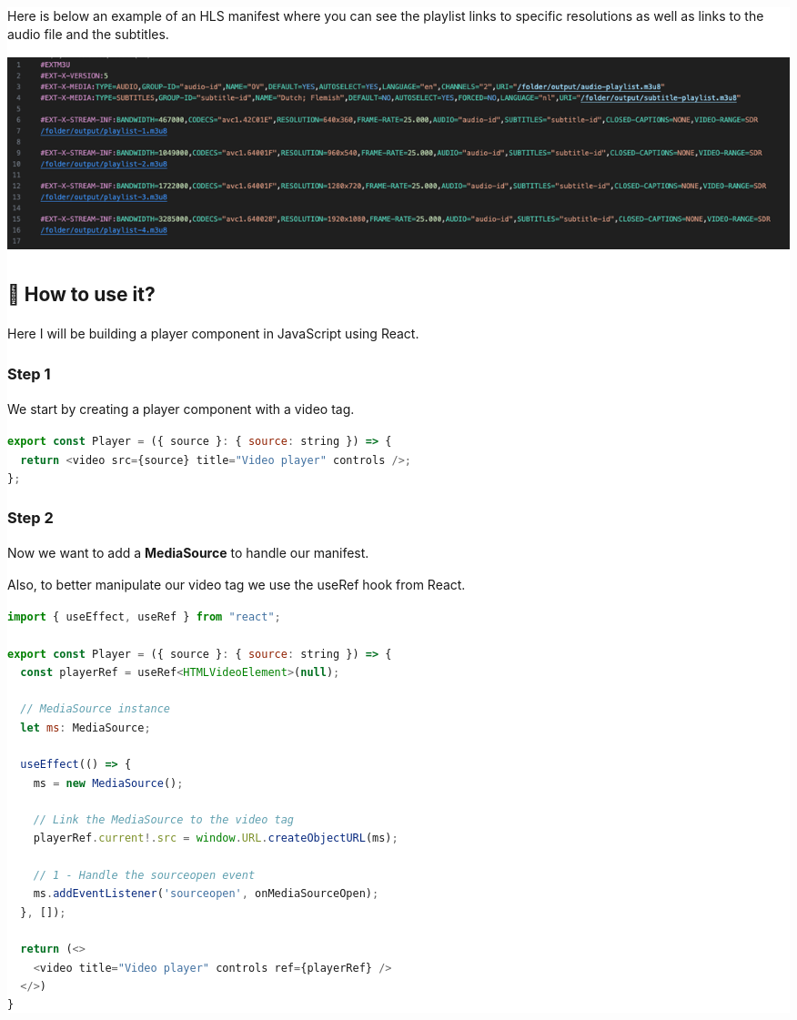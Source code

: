 Here is below an example of an HLS manifest where you can see the playlist links to specific resolutions as well as links to the audio file and the subtitles.

![HLS manifest example](/images/posts/2025-06-23-video-player-mse-introduction/hls-manifest-example.png)

## 🤔 How to use it?

Here I will be building a player component in JavaScript using React.

### Step 1

We start by creating a player component with a video tag.

```js
export const Player = ({ source }: { source: string }) => {
  return <video src={source} title="Video player" controls />;
};
```

### Step 2

Now we want to add a **MediaSource** to handle our manifest.

Also, to better manipulate our video tag we use the useRef hook from React.

```js
import { useEffect, useRef } from "react";

export const Player = ({ source }: { source: string }) => {
  const playerRef = useRef<HTMLVideoElement>(null);

  // MediaSource instance
  let ms: MediaSource;

  useEffect(() => {
    ms = new MediaSource();

    // Link the MediaSource to the video tag
    playerRef.current!.src = window.URL.createObjectURL(ms);

    // 1 - Handle the sourceopen event
    ms.addEventListener('sourceopen', onMediaSourceOpen);
  }, []);

  return (<>
    <video title="Video player" controls ref={playerRef} />
  </>)
}
```
